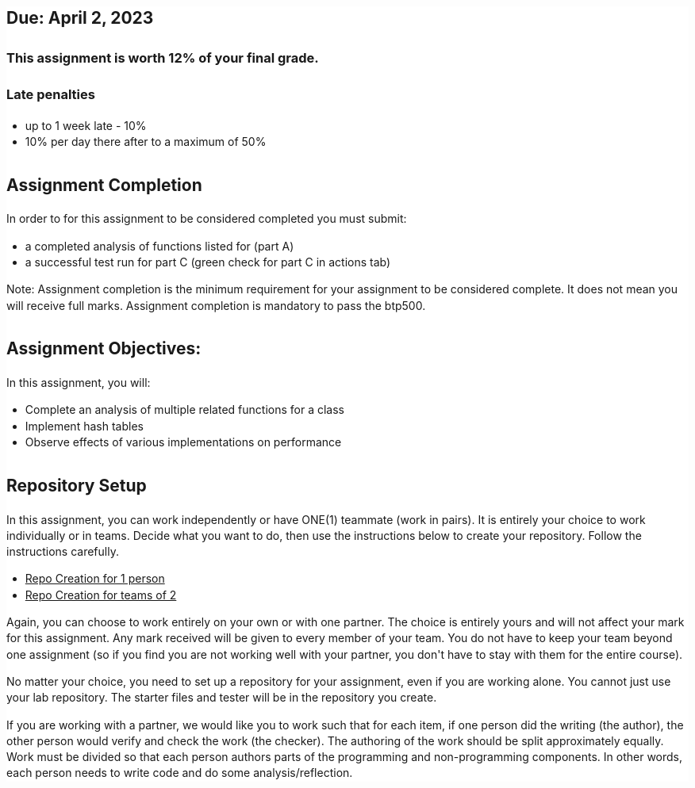 ## Due: April 2, 2023

### This assignment is worth 12% of your final grade.

### Late penalties

* up to 1 week late - 10%
* 10% per day there after to a maximum of 50%

## Assignment Completion

In order to for this assignment to be considered completed you must submit:

* a completed analysis of functions listed for (part A)
* a successful test run for part C (green check for part C in actions tab)

Note: Assignment completion is the minimum requirement for your assignment to be considered complete.  It does not mean you will receive full marks.
Assignment completion is mandatory to pass the btp500.

## Assignment Objectives:

In this assignment, you will:

* Complete an analysis of multiple related functions for a class
* Implement hash tables
* Observe effects of various implementations on performance

## Repository Setup

In this assignment, you can work independently or have ONE(1) teammate (work in pairs).  It is entirely your choice to work individually or in teams.  Decide what you want to do, then use the instructions below to create your repository.  Follow the instructions carefully.

* [Repo Creation for 1 person](https://github.com/seneca-btp500-w23/btp500-w23/blob/main/assignments/individual-repo-creation.md)
* [Repo Creation for teams of 2](https://github.com/seneca-btp500-w23/btp500-w23/blob/main/assignments/group-repo-creation.md)

Again, you can choose to work entirely on your own or with one partner. The choice is entirely yours and will not affect your mark for this assignment. Any mark received will be given to every member of your team. You do not have to keep your team beyond one assignment (so if you find you are not working well with your partner, you don't have to stay with them for the entire course).

No matter your choice, you need to set up a repository for your assignment, even if you are working alone. You cannot just use your lab repository. The starter files and tester will be in the repository you create.

If you are working with a partner, we would like you to work such that for each item, if one person did the writing (the author), the other person would verify and check the work (the checker).   The authoring of the work should be split approximately equally. Work must be divided so that each person authors parts of the programming and non-programming components. In other words, each person needs to write code and do some analysis/reflection.
